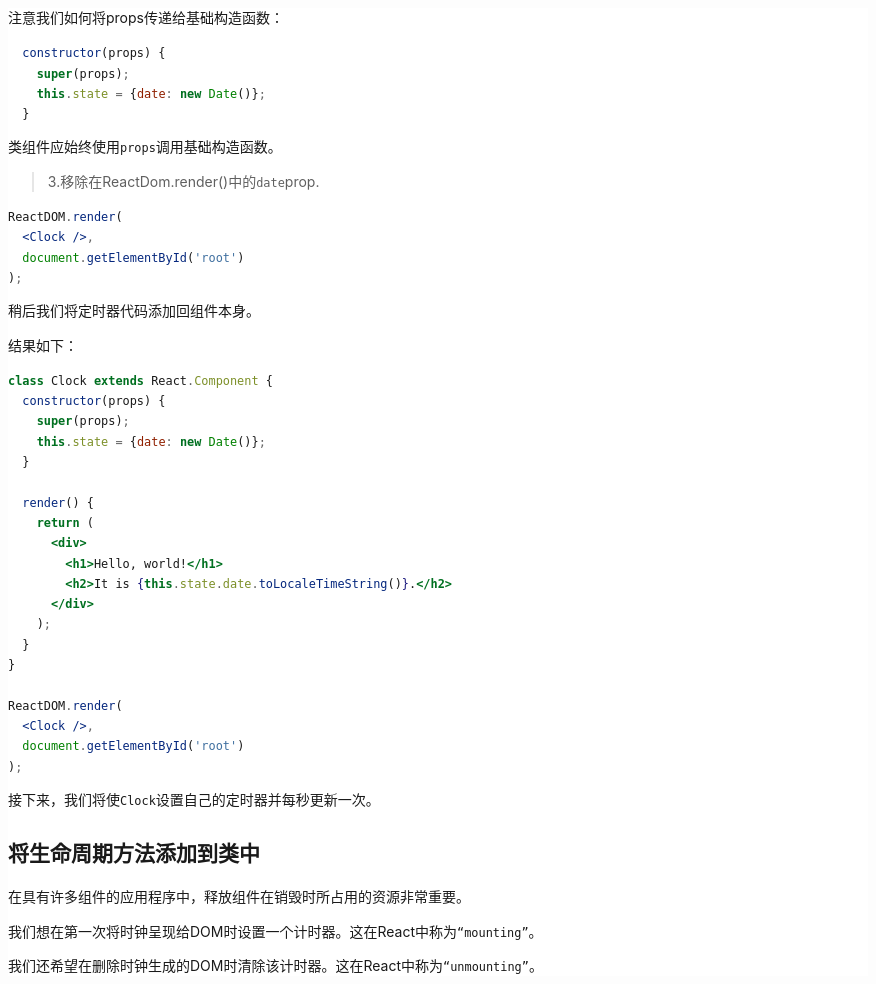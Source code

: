 注意我们如何将props传递给基础构造函数：

```jsx
  constructor(props) {
    super(props);
    this.state = {date: new Date()};
  }

```

类组件应始终使用`props`调用基础构造函数。

> 3.移除在ReactDom.render()中的`date`prop.

```jsx
ReactDOM.render(
  <Clock />,
  document.getElementById('root')
);
```

稍后我们将定时器代码添加回组件本身。

结果如下：

```jsx
class Clock extends React.Component {
  constructor(props) {
    super(props);
    this.state = {date: new Date()};
  }

  render() {
    return (
      <div>
        <h1>Hello, world!</h1>
        <h2>It is {this.state.date.toLocaleTimeString()}.</h2>
      </div>
    );
  }
}

ReactDOM.render(
  <Clock />,
  document.getElementById('root')
);
```

接下来，我们将使`Clock`设置自己的定时器并每秒更新一次。

## 将生命周期方法添加到类中

在具有许多组件的应用程序中，释放组件在销毁时所占用的资源非常重要。

我们想在第一次将时钟呈现给DOM时设置一个计时器。这在React中称为`“mounting”`。

我们还希望在删除时钟生成的DOM时清除该计时器。这在React中称为`“unmounting”`。
